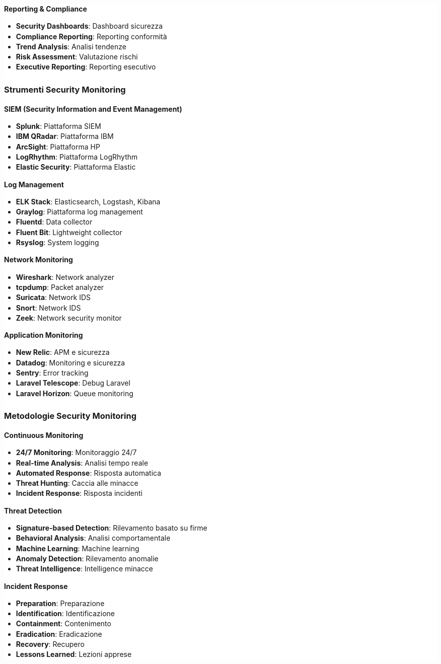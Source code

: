 **Reporting & Compliance**
- **Security Dashboards**: Dashboard sicurezza
- **Compliance Reporting**: Reporting conformità
- **Trend Analysis**: Analisi tendenze
- **Risk Assessment**: Valutazione rischi
- **Executive Reporting**: Reporting esecutivo

### Strumenti Security Monitoring

**SIEM (Security Information and Event Management)**
- **Splunk**: Piattaforma SIEM
- **IBM QRadar**: Piattaforma IBM
- **ArcSight**: Piattaforma HP
- **LogRhythm**: Piattaforma LogRhythm
- **Elastic Security**: Piattaforma Elastic

**Log Management**
- **ELK Stack**: Elasticsearch, Logstash, Kibana
- **Graylog**: Piattaforma log management
- **Fluentd**: Data collector
- **Fluent Bit**: Lightweight collector
- **Rsyslog**: System logging

**Network Monitoring**
- **Wireshark**: Network analyzer
- **tcpdump**: Packet analyzer
- **Suricata**: Network IDS
- **Snort**: Network IDS
- **Zeek**: Network security monitor

**Application Monitoring**
- **New Relic**: APM e sicurezza
- **Datadog**: Monitoring e sicurezza
- **Sentry**: Error tracking
- **Laravel Telescope**: Debug Laravel
- **Laravel Horizon**: Queue monitoring

### Metodologie Security Monitoring

**Continuous Monitoring**
- **24/7 Monitoring**: Monitoraggio 24/7
- **Real-time Analysis**: Analisi tempo reale
- **Automated Response**: Risposta automatica
- **Threat Hunting**: Caccia alle minacce
- **Incident Response**: Risposta incidenti

**Threat Detection**
- **Signature-based Detection**: Rilevamento basato su firme
- **Behavioral Analysis**: Analisi comportamentale
- **Machine Learning**: Machine learning
- **Anomaly Detection**: Rilevamento anomalie
- **Threat Intelligence**: Intelligence minacce

**Incident Response**
- **Preparation**: Preparazione
- **Identification**: Identificazione
- **Containment**: Contenimento
- **Eradication**: Eradicazione
- **Recovery**: Recupero
- **Lessons Learned**: Lezioni apprese
